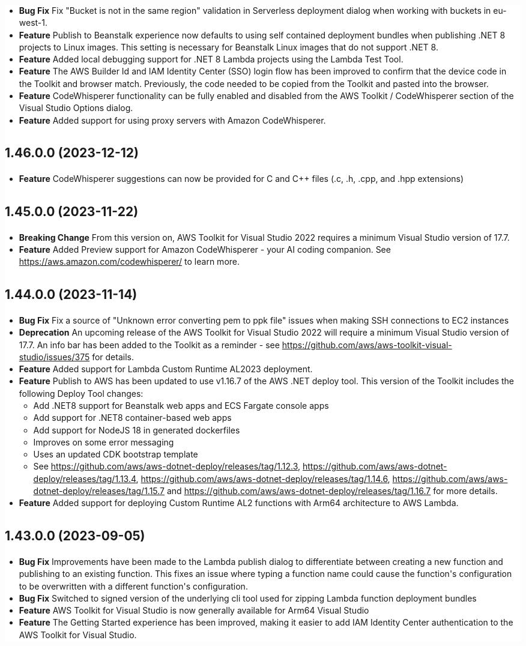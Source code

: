 - **Bug Fix** Fix "Bucket is not in the same region" validation in Serverless deployment dialog when working with buckets in eu-west-1.
- **Feature** Publish to Beanstalk experience now defaults to using self contained deployment bundles when publishing .NET 8 projects to Linux images. This setting is necessary for Beanstalk Linux images that do not support .NET 8.
- **Feature** Added local debugging support for .NET 8 Lambda projects using the Lambda Test Tool.
- **Feature** The AWS Builder Id and IAM Identity Center (SSO) login flow has been improved to confirm that the device code in the Toolkit and browser match. Previously, the code needed to be copied from the Toolkit and pasted into the browser.
- **Feature** CodeWhisperer functionality can be fully enabled and disabled from the AWS Toolkit / CodeWhisperer section of the Visual Studio Options dialog.
- **Feature** Added support for using proxy servers with Amazon CodeWhisperer.

## 1.46.0.0 (2023-12-12)

- **Feature** CodeWhisperer suggestions can now be provided for C and C++ files (.c, .h, .cpp, and .hpp extensions)

## 1.45.0.0 (2023-11-22)

- **Breaking Change** From this version on, AWS Toolkit for Visual Studio 2022 requires a minimum Visual Studio version of 17.7.
- **Feature** Added Preview support for Amazon CodeWhisperer - your AI coding companion. See https://aws.amazon.com/codewhisperer/ to learn more.

## 1.44.0.0 (2023-11-14)

- **Bug Fix** Fix a source of "Unknown error converting pem to ppk file" issues when making SSH connections to EC2 instances
- **Deprecation** An upcoming release of the AWS Toolkit for Visual Studio 2022 will require a minimum Visual Studio version of 17.7. An info bar has been added to the Toolkit as a reminder - see https://github.com/aws/aws-toolkit-visual-studio/issues/375 for details.
- **Feature** Added support for Lambda Custom Runtime AL2023 deployment.
- **Feature** Publish to AWS has been updated to use v1.16.7 of the AWS .NET deploy tool. This version of the Toolkit includes the following Deploy Tool changes:
  - Add .NET8 support for Beanstalk web apps and ECS Fargate console apps
  - Add support for .NET8 container-based web apps
  - Add support for NodeJS 18 in generated dockerfiles
  - Improves on some error messaging
  - Uses an updated CDK bootstrap template
  - See https://github.com/aws/aws-dotnet-deploy/releases/tag/1.12.3, https://github.com/aws/aws-dotnet-deploy/releases/tag/1.13.4, https://github.com/aws/aws-dotnet-deploy/releases/tag/1.14.6, https://github.com/aws/aws-dotnet-deploy/releases/tag/1.15.7 and https://github.com/aws/aws-dotnet-deploy/releases/tag/1.16.7 for more details.
- **Feature** Added support for deploying Custom Runtime AL2 functions with Arm64 architecture to AWS Lambda.

## 1.43.0.0 (2023-09-05)

- **Bug Fix** Improvements have been made to the Lambda publish dialog to differentiate between creating a new function and publishing to an existing function. This fixes an issue where typing a function name could cause the function's configuration to be overwritten with a different function's configuration.
- **Bug Fix** Switched to signed version of the underlying cli tool used for zipping Lambda function deployment bundles
- **Feature** AWS Toolkit for Visual Studio is now generally available for Arm64 Visual Studio
- **Feature** The Getting Started experience has been improved, making it easier to add IAM Identity Center authentication to the AWS Toolkit for Visual Studio.
